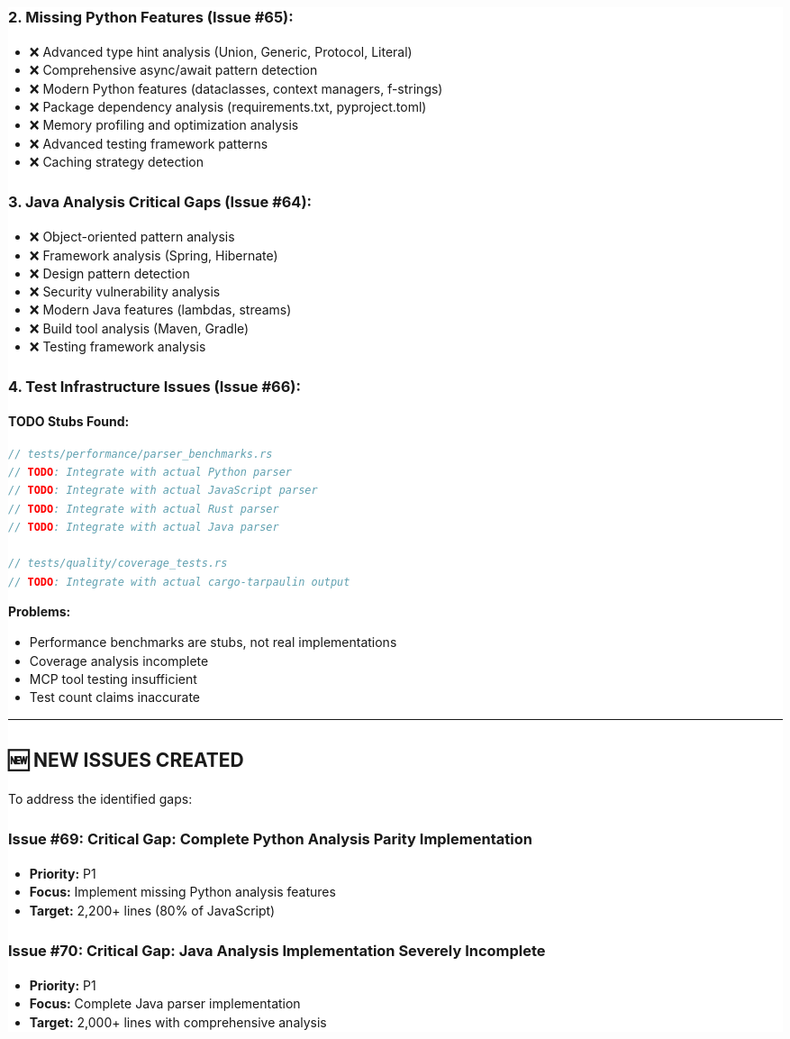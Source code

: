 ### **2. Missing Python Features (Issue #65):**
- ❌ Advanced type hint analysis (Union, Generic, Protocol, Literal)
- ❌ Comprehensive async/await pattern detection
- ❌ Modern Python features (dataclasses, context managers, f-strings)
- ❌ Package dependency analysis (requirements.txt, pyproject.toml)
- ❌ Memory profiling and optimization analysis
- ❌ Advanced testing framework patterns
- ❌ Caching strategy detection

### **3. Java Analysis Critical Gaps (Issue #64):**
- ❌ Object-oriented pattern analysis
- ❌ Framework analysis (Spring, Hibernate)
- ❌ Design pattern detection
- ❌ Security vulnerability analysis
- ❌ Modern Java features (lambdas, streams)
- ❌ Build tool analysis (Maven, Gradle)
- ❌ Testing framework analysis

### **4. Test Infrastructure Issues (Issue #66):**
**TODO Stubs Found:**
```rust
// tests/performance/parser_benchmarks.rs
// TODO: Integrate with actual Python parser
// TODO: Integrate with actual JavaScript parser
// TODO: Integrate with actual Rust parser
// TODO: Integrate with actual Java parser

// tests/quality/coverage_tests.rs  
// TODO: Integrate with actual cargo-tarpaulin output
```

**Problems:**
- Performance benchmarks are stubs, not real implementations
- Coverage analysis incomplete
- MCP tool testing insufficient
- Test count claims inaccurate

---

## 🆕 **NEW ISSUES CREATED**

To address the identified gaps:

### **Issue #69: Critical Gap: Complete Python Analysis Parity Implementation**
- **Priority:** P1
- **Focus:** Implement missing Python analysis features
- **Target:** 2,200+ lines (80% of JavaScript)

### **Issue #70: Critical Gap: Java Analysis Implementation Severely Incomplete**  
- **Priority:** P1
- **Focus:** Complete Java parser implementation
- **Target:** 2,000+ lines with comprehensive analysis

